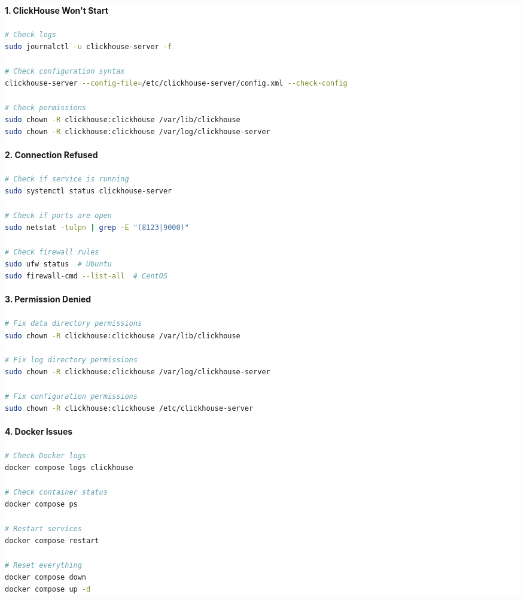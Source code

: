 #### 1. ClickHouse Won't Start
```bash
# Check logs
sudo journalctl -u clickhouse-server -f

# Check configuration syntax
clickhouse-server --config-file=/etc/clickhouse-server/config.xml --check-config

# Check permissions
sudo chown -R clickhouse:clickhouse /var/lib/clickhouse
sudo chown -R clickhouse:clickhouse /var/log/clickhouse-server
```

#### 2. Connection Refused
```bash
# Check if service is running
sudo systemctl status clickhouse-server

# Check if ports are open
sudo netstat -tulpn | grep -E "(8123|9000)"

# Check firewall rules
sudo ufw status  # Ubuntu
sudo firewall-cmd --list-all  # CentOS
```

#### 3. Permission Denied
```bash
# Fix data directory permissions
sudo chown -R clickhouse:clickhouse /var/lib/clickhouse

# Fix log directory permissions
sudo chown -R clickhouse:clickhouse /var/log/clickhouse-server

# Fix configuration permissions
sudo chown -R clickhouse:clickhouse /etc/clickhouse-server
```

#### 4. Docker Issues
```bash
# Check Docker logs
docker compose logs clickhouse

# Check container status
docker compose ps

# Restart services
docker compose restart

# Reset everything
docker compose down
docker compose up -d
```

